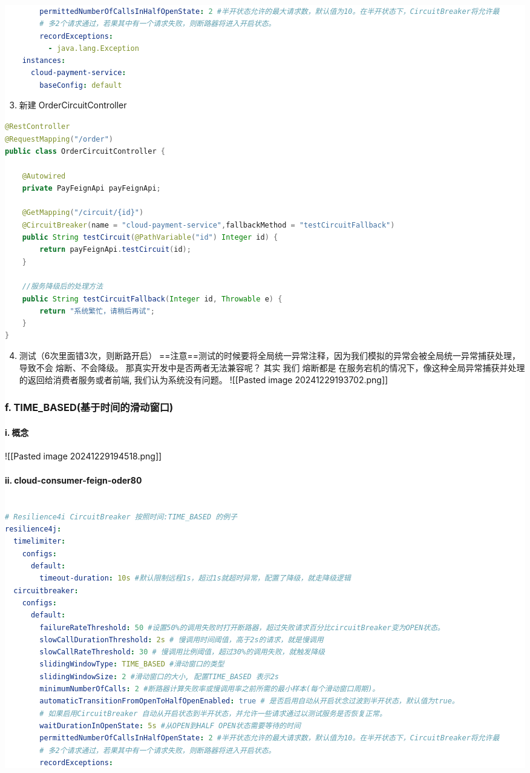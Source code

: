 ```yml
        permittedNumberOfCallsInHalfOpenState: 2 #半开状态允许的最大请求数，默认值为10。在半开状态下，CircuitBreaker将允许最  
        # 多2个请求通过，若果其中有一个请求失败，则断路器将进入开启状态。  
        recordExceptions:  
          - java.lang.Exception  
    instances:  
      cloud-payment-service:  
        baseConfig: default
```
3. 新建 OrderCircuitController
```java
@RestController  
@RequestMapping("/order")  
public class OrderCircuitController {  
  
    @Autowired  
    private PayFeignApi payFeignApi;  
  
    @GetMapping("/circuit/{id}")  
    @CircuitBreaker(name = "cloud-payment-service",fallbackMethod = "testCircuitFallback")
    public String testCircuit(@PathVariable("id") Integer id) {  
        return payFeignApi.testCircuit(id);  
    }  
  
    //服务降级后的处理方法  
    public String testCircuitFallback(Integer id, Throwable e) {
        return "系统繁忙，请稍后再试";  
    }  
}
```
4. 测试（6次里面错3次，则断路开启）
   ==注意==测试的时候要将全局统一异常注释，因为我们模拟的异常会被全局统一异常捕获处理，导致不会 熔断、不会降级。
   那真实开发中是否两者无法兼容呢？
   其实 我们 熔断都是 在服务宕机的情况下，像这种全局异常捕获并处理的返回给消费者服务或者前端, 我们认为系统没有问题。
   ![[Pasted image 20241229193702.png]]
### f. TIME_BASED(基于时间的滑动窗口)
#### i. 概念
![[Pasted image 20241229194518.png]]
#### ii. cloud-consumer-feign-oder80 
```yml
  
# Resilience4i CircuitBreaker 按照时间:TIME_BASED 的例子  
resilience4j:  
  timelimiter:  
    configs:  
      default:  
        timeout-duration: 10s #默认限制远程1s，超过1s就超时异常，配置了降级，就走降级逻辑  
  circuitbreaker:  
    configs:  
      default:  
        failureRateThreshold: 50 #设置50%的调用失败时打开断路器，超过失败请求百分比circuitBreaker变为OPEN状态。  
        slowCallDurationThreshold: 2s # 慢调用时间阈值，高于2s的请求，就是慢调用  
        slowCallRateThreshold: 30 # 慢调用比例阈值，超过30%的调用失败，就触发降级  
        slidingWindowType: TIME_BASED #滑动窗口的类型  
        slidingWindowSize: 2 #滑动窗口的大小, 配置TIME_BASED 表示2s  
        minimumNumberOfCalls: 2 #断路器计算失败率或慢调用率之前所需的最小样本(每个滑动窗口周期)。  
        automaticTransitionFromOpenToHalfOpenEnabled: true # 是否启用自动从开启状念过波到半开状态，默认值为true。  
        # 如果启用CircuitBreaker 自动从开启状态到半开状态，并允许一些请求通过以测试服务是否恢复正常。  
        waitDurationInOpenState: 5s #从OPEN到HALF OPEN状态需要等待的时间  
        permittedNumberOfCallsInHalfOpenState: 2 #半开状态允许的最大请求数，默认值为10。在半开状态下，CircuitBreaker将允许最  
        # 多2个请求通过，若果其中有一个请求失败，则断路器将进入开启状态。  
        recordExceptions:  
```